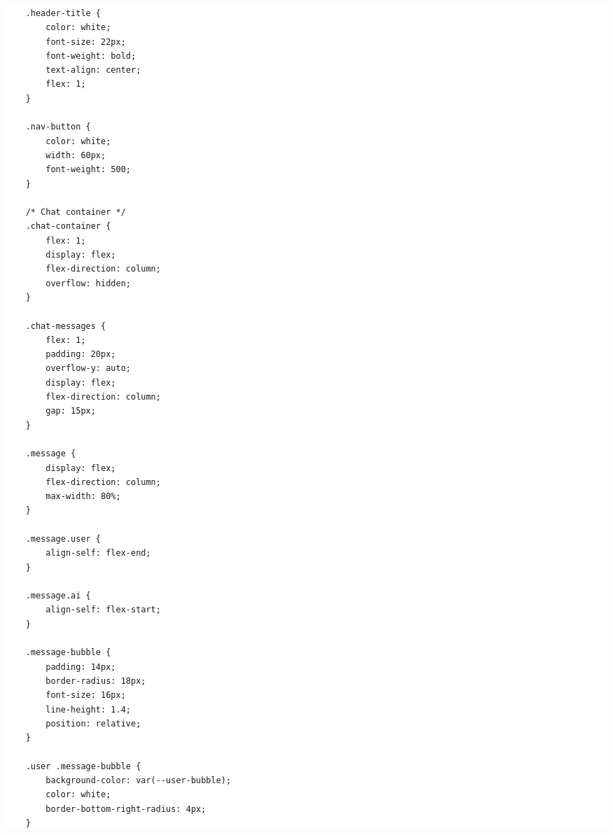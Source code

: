         .header-title {
            color: white;
            font-size: 22px;
            font-weight: bold;
            text-align: center;
            flex: 1;
        }
        
        .nav-button {
            color: white;
            width: 60px;
            font-weight: 500;
        }
        
        /* Chat container */
        .chat-container {
            flex: 1;
            display: flex;
            flex-direction: column;
            overflow: hidden;
        }
        
        .chat-messages {
            flex: 1;
            padding: 20px;
            overflow-y: auto;
            display: flex;
            flex-direction: column;
            gap: 15px;
        }
        
        .message {
            display: flex;
            flex-direction: column;
            max-width: 80%;
        }
        
        .message.user {
            align-self: flex-end;
        }
        
        .message.ai {
            align-self: flex-start;
        }
        
        .message-bubble {
            padding: 14px;
            border-radius: 18px;
            font-size: 16px;
            line-height: 1.4;
            position: relative;
        }
        
        .user .message-bubble {
            background-color: var(--user-bubble);
            color: white;
            border-bottom-right-radius: 4px;
        }
        